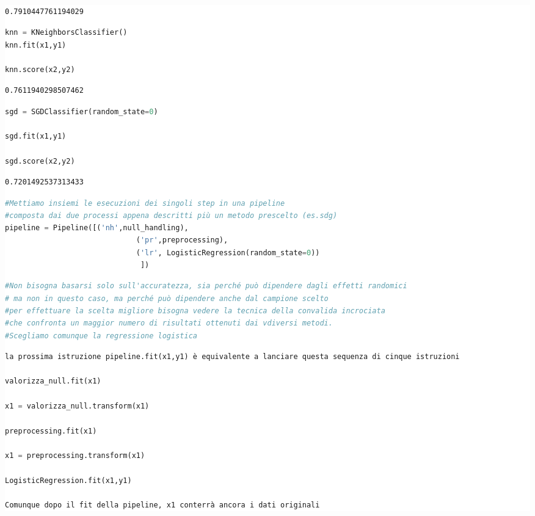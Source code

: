 


    0.7910447761194029




```python
knn = KNeighborsClassifier()
knn.fit(x1,y1)

knn.score(x2,y2)
```




    0.7611940298507462




```python
sgd = SGDClassifier(random_state=0)

sgd.fit(x1,y1)

sgd.score(x2,y2)
```




    0.7201492537313433




```python
#Mettiamo insiemi le esecuzioni dei singoli step in una pipeline
#composta dai due processi appena descritti più un metodo prescelto (es.sdg)
pipeline = Pipeline([('nh',null_handling),
                              ('pr',preprocessing),
                              ('lr', LogisticRegression(random_state=0))
                               ])
```


```python
#Non bisogna basarsi solo sull'accuratezza, sia perché può dipendere dagli effetti randomici
# ma non in questo caso, ma perché può dipendere anche dal campione scelto
#per effettuare la scelta migliore bisogna vedere la tecnica della convalida incrociata
#che confronta un maggior numero di risultati ottenuti dai vdiversi metodi.
#Scegliamo comunque la regressione logistica
```


```python
la prossima istruzione pipeline.fit(x1,y1) è equivalente a lanciare questa sequenza di cinque istruzioni

valorizza_null.fit(x1)

x1 = valorizza_null.transform(x1)

preprocessing.fit(x1)

x1 = preprocessing.transform(x1)

LogisticRegression.fit(x1,y1)

Comunque dopo il fit della pipeline, x1 conterrà ancora i dati originali
```
